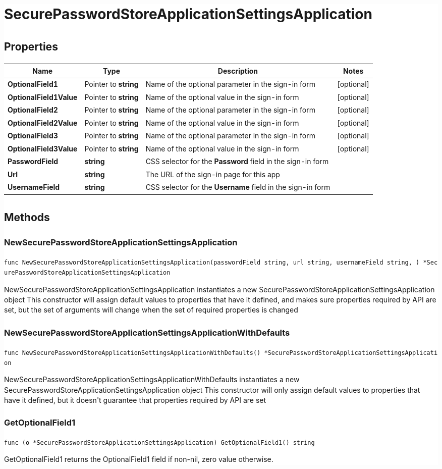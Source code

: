 # SecurePasswordStoreApplicationSettingsApplication

## Properties

Name | Type | Description | Notes
------------ | ------------- | ------------- | -------------
**OptionalField1** | Pointer to **string** | Name of the optional parameter in the sign-in form | [optional] 
**OptionalField1Value** | Pointer to **string** | Name of the optional value in the sign-in form | [optional] 
**OptionalField2** | Pointer to **string** | Name of the optional parameter in the sign-in form | [optional] 
**OptionalField2Value** | Pointer to **string** | Name of the optional value in the sign-in form | [optional] 
**OptionalField3** | Pointer to **string** | Name of the optional parameter in the sign-in form | [optional] 
**OptionalField3Value** | Pointer to **string** | Name of the optional value in the sign-in form | [optional] 
**PasswordField** | **string** | CSS selector for the **Password** field in the sign-in form | 
**Url** | **string** | The URL of the sign-in page for this app | 
**UsernameField** | **string** | CSS selector for the **Username** field in the sign-in form | 

## Methods

### NewSecurePasswordStoreApplicationSettingsApplication

`func NewSecurePasswordStoreApplicationSettingsApplication(passwordField string, url string, usernameField string, ) *SecurePasswordStoreApplicationSettingsApplication`

NewSecurePasswordStoreApplicationSettingsApplication instantiates a new SecurePasswordStoreApplicationSettingsApplication object
This constructor will assign default values to properties that have it defined,
and makes sure properties required by API are set, but the set of arguments
will change when the set of required properties is changed

### NewSecurePasswordStoreApplicationSettingsApplicationWithDefaults

`func NewSecurePasswordStoreApplicationSettingsApplicationWithDefaults() *SecurePasswordStoreApplicationSettingsApplication`

NewSecurePasswordStoreApplicationSettingsApplicationWithDefaults instantiates a new SecurePasswordStoreApplicationSettingsApplication object
This constructor will only assign default values to properties that have it defined,
but it doesn't guarantee that properties required by API are set

### GetOptionalField1

`func (o *SecurePasswordStoreApplicationSettingsApplication) GetOptionalField1() string`

GetOptionalField1 returns the OptionalField1 field if non-nil, zero value otherwise.
